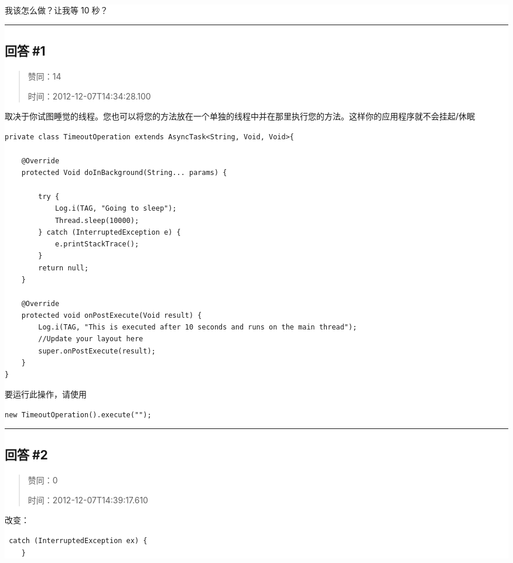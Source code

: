 我该怎么做？让我等 10 秒？

* * *

## 回答 #1

> 赞同：14
> 
> 时间：2012-12-07T14:34:28.100

取决于你试图睡觉的线程。您也可以将您的方法放在一个单独的线程中并在那里执行您的方法。这样你的应用程序就不会挂起/休眠

```
private class TimeoutOperation extends AsyncTask<String, Void, Void>{

    @Override
    protected Void doInBackground(String... params) {

        try {
            Log.i(TAG, "Going to sleep");
            Thread.sleep(10000);
        } catch (InterruptedException e) {
            e.printStackTrace();
        }
        return null;
    }

    @Override
    protected void onPostExecute(Void result) {
        Log.i(TAG, "This is executed after 10 seconds and runs on the main thread");
        //Update your layout here
        super.onPostExecute(result);
    }
} 
```

要运行此操作，请使用

```
new TimeoutOperation().execute(""); 
```

* * *

## 回答 #2

> 赞同：0
> 
> 时间：2012-12-07T14:39:17.610

改变：

```
 catch (InterruptedException ex) {
    } 
```
